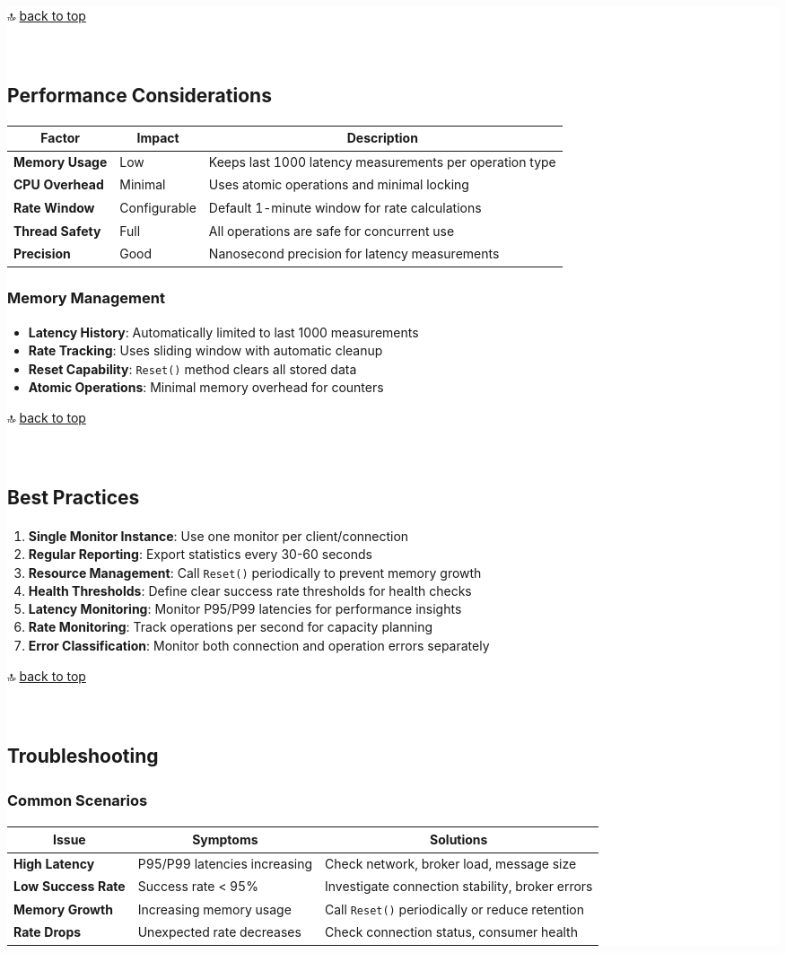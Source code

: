 🔝 [back to top](#performance-package-api-reference)

&nbsp;

## Performance Considerations

| Factor | Impact | Description |
|--------|--------|-------------|
| **Memory Usage** | Low | Keeps last 1000 latency measurements per operation type |
| **CPU Overhead** | Minimal | Uses atomic operations and minimal locking |
| **Rate Window** | Configurable | Default 1-minute window for rate calculations |
| **Thread Safety** | Full | All operations are safe for concurrent use |
| **Precision** | Good | Nanosecond precision for latency measurements |

### Memory Management

- **Latency History**: Automatically limited to last 1000 measurements
- **Rate Tracking**: Uses sliding window with automatic cleanup
- **Reset Capability**: `Reset()` method clears all stored data
- **Atomic Operations**: Minimal memory overhead for counters

🔝 [back to top](#performance-package-api-reference)

&nbsp;

## Best Practices

1. **Single Monitor Instance**: Use one monitor per client/connection
2. **Regular Reporting**: Export statistics every 30-60 seconds
3. **Resource Management**: Call `Reset()` periodically to prevent memory growth
4. **Health Thresholds**: Define clear success rate thresholds for health checks
5. **Latency Monitoring**: Monitor P95/P99 latencies for performance insights
6. **Rate Monitoring**: Track operations per second for capacity planning
7. **Error Classification**: Monitor both connection and operation errors separately

🔝 [back to top](#performance-package-api-reference)

&nbsp;

## Troubleshooting

### Common Scenarios

| Issue | Symptoms | Solutions |
|-------|----------|-----------|
| **High Latency** | P95/P99 latencies increasing | Check network, broker load, message size |
| **Low Success Rate** | Success rate < 95% | Investigate connection stability, broker errors |
| **Memory Growth** | Increasing memory usage | Call `Reset()` periodically or reduce retention |
| **Rate Drops** | Unexpected rate decreases | Check connection status, consumer health |
